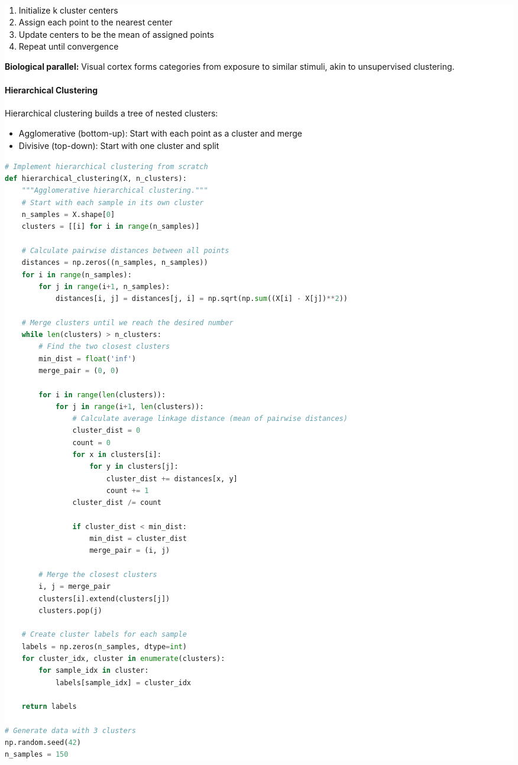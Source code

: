 1. Initialize k cluster centers
2. Assign each point to the nearest center
3. Update centers to be the mean of assigned points
4. Repeat until convergence

**Biological parallel:** Visual cortex forms categories from exposure to similar stimuli, akin to unsupervised clustering.

#### Hierarchical Clustering

Hierarchical clustering builds a tree of nested clusters:

- Agglomerative (bottom-up): Start with each point as a cluster and merge
- Divisive (top-down): Start with one cluster and split

```python
# Implement hierarchical clustering from scratch
def hierarchical_clustering(X, n_clusters):
    """Agglomerative hierarchical clustering."""
    # Start with each sample in its own cluster
    n_samples = X.shape[0]
    clusters = [[i] for i in range(n_samples)]
    
    # Calculate pairwise distances between all points
    distances = np.zeros((n_samples, n_samples))
    for i in range(n_samples):
        for j in range(i+1, n_samples):
            distances[i, j] = distances[j, i] = np.sqrt(np.sum((X[i] - X[j])**2))
    
    # Merge clusters until we reach the desired number
    while len(clusters) > n_clusters:
        # Find the two closest clusters
        min_dist = float('inf')
        merge_pair = (0, 0)
        
        for i in range(len(clusters)):
            for j in range(i+1, len(clusters)):
                # Calculate average linkage distance (mean of pairwise distances)
                cluster_dist = 0
                count = 0
                for x in clusters[i]:
                    for y in clusters[j]:
                        cluster_dist += distances[x, y]
                        count += 1
                cluster_dist /= count
                
                if cluster_dist < min_dist:
                    min_dist = cluster_dist
                    merge_pair = (i, j)
        
        # Merge the closest clusters
        i, j = merge_pair
        clusters[i].extend(clusters[j])
        clusters.pop(j)
    
    # Create cluster labels for each sample
    labels = np.zeros(n_samples, dtype=int)
    for cluster_idx, cluster in enumerate(clusters):
        for sample_idx in cluster:
            labels[sample_idx] = cluster_idx
    
    return labels

# Generate data with 3 clusters
np.random.seed(42)
n_samples = 150
```
